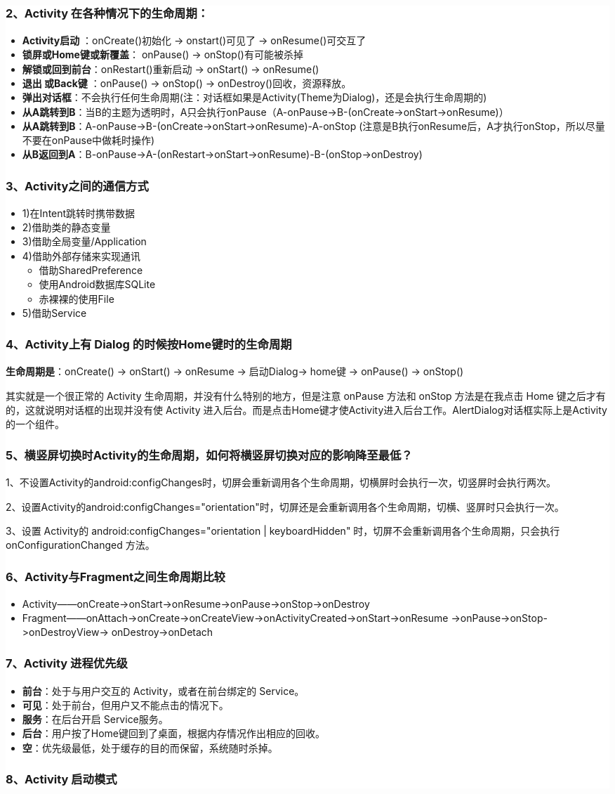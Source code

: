 ### 2、Activity 在各种情况下的生命周期：

- **Activity启动** ：onCreate()初始化 -> onstart()可见了 -> onResume()可交互了
- **锁屏或Home键或新覆盖**： onPause() -> onStop()有可能被杀掉
- **解锁或回到前台**：onRestart()重新启动 -> onStart() -> onResume() 
- **退出 或Back键** ：onPause() -> onStop() -> onDestroy()回收，资源释放。
- **弹出对话框**：不会执行任何生命周期(注：对话框如果是Activity(Theme为Dialog)，还是会执行生命周期的)
- **从A跳转到B**：当B的主题为透明时，A只会执行onPause（A-onPause->B-(onCreate->onStart->onResume)）
- **从A跳转到B**：A-onPause->B-(onCreate->onStart->onResume)-A-onStop  (注意是B执行onResume后，A才执行onStop，所以尽量不要在onPause中做耗时操作)
- **从B返回到A**：B-onPause->A-(onRestart->onStart->onResume)-B-(onStop->onDestroy)

### 3、Activity之间的通信方式

- 1)在Intent跳转时携带数据 
- 2)借助类的静态变量
- 3)借助全局变量/Application
- 4)借助外部存储来实现通讯
  - 借助SharedPreference 
  - 使用Android数据库SQLite 
  - 赤裸裸的使用File 
- 5)借助Service

### 4、Activity上有 Dialog 的时候按Home键时的生命周期

**生命周期是**：onCreate() -> onStart() -> onResume -> 启动Dialog-> home键 -> onPause() -> onStop() 

 其实就是一个很正常的 Activity 生命周期，并没有什么特别的地方，但是注意 onPause 方法和 onStop 方法是在我点击 Home 键之后才有的，这就说明对话框的出现并没有使 Activity 进入后台。而是点击Home键才使Activity进入后台工作。AlertDialog对话框实际上是Activity的一个组件。

### 5、横竖屏切换时Activity的生命周期，如何将横竖屏切换对应的影响降至最低？

1、不设置Activity的android:configChanges时，切屏会重新调用各个生命周期，切横屏时会执行一次，切竖屏时会执行两次。

2、设置Activity的android:configChanges="orientation"时，切屏还是会重新调用各个生命周期，切横、竖屏时只会执行一次。

3、设置 Activity的 android:configChanges="orientation  |  keyboardHidden" 时，切屏不会重新调用各个生命周期，只会执行onConfigurationChanged 方法。

### 6、Activity与Fragment之间生命周期比较

- Activity——onCreate->onStart->onResume->onPause->onStop->onDestroy
- Fragment——onAttach->onCreate->onCreateView->onActivityCreated->onStart->onResume ->onPause->onStop->onDestroyView->  onDestroy->onDetach

### 7、Activity 进程优先级

- **前台**：处于与用户交互的 Activity，或者在前台绑定的 Service。
- **可见**：处于前台，但用户又不能点击的情况下。
- **服务**：在后台开启 Service服务。
- **后台**：用户按了Home键回到了桌面，根据内存情况作出相应的回收。
- **空**：优先级最低，处于缓存的目的而保留，系统随时杀掉。

### 8、Activity 启动模式
